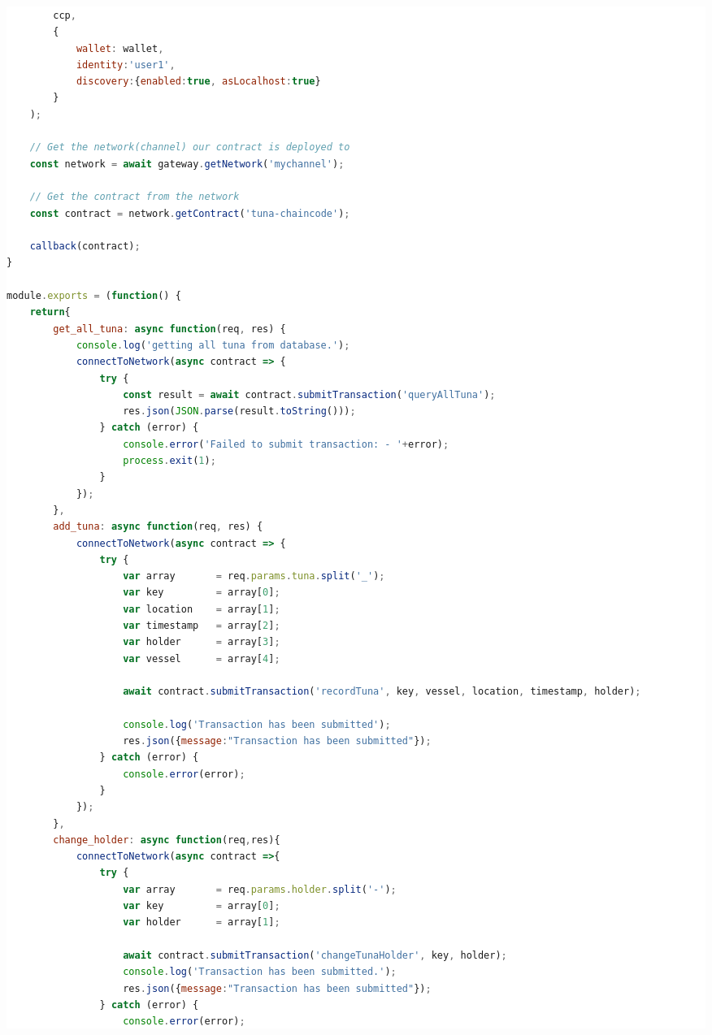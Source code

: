 ```javascript
        ccp, 
        {
            wallet: wallet, 
            identity:'user1', 
            discovery:{enabled:true, asLocalhost:true}
        }
    );

    // Get the network(channel) our contract is deployed to
    const network = await gateway.getNetwork('mychannel');

    // Get the contract from the network
    const contract = network.getContract('tuna-chaincode');
    
    callback(contract);
}

module.exports = (function() {
    return{
        get_all_tuna: async function(req, res) {
            console.log('getting all tuna from database.');
            connectToNetwork(async contract => {
                try {
                    const result = await contract.submitTransaction('queryAllTuna');
                    res.json(JSON.parse(result.toString()));
                } catch (error) {
                    console.error('Failed to submit transaction: - '+error);
                    process.exit(1);
                }
            }); 
        },
        add_tuna: async function(req, res) {
            connectToNetwork(async contract => {
                try {
                    var array       = req.params.tuna.split('_');
                    var key         = array[0];
                    var location    = array[1];
                    var timestamp   = array[2];
                    var holder      = array[3];
                    var vessel      = array[4];
    
                    await contract.submitTransaction('recordTuna', key, vessel, location, timestamp, holder);
                    
                    console.log('Transaction has been submitted');
                    res.json({message:"Transaction has been submitted"});
                } catch (error) {
                    console.error(error);
                }
            });
        },
        change_holder: async function(req,res){
            connectToNetwork(async contract =>{
                try {
                    var array       = req.params.holder.split('-');
                    var key         = array[0];
                    var holder      = array[1];
    
                    await contract.submitTransaction('changeTunaHolder', key, holder);
                    console.log('Transaction has been submitted.');
                    res.json({message:"Transaction has been submitted"});    
                } catch (error) {
                    console.error(error); 
```